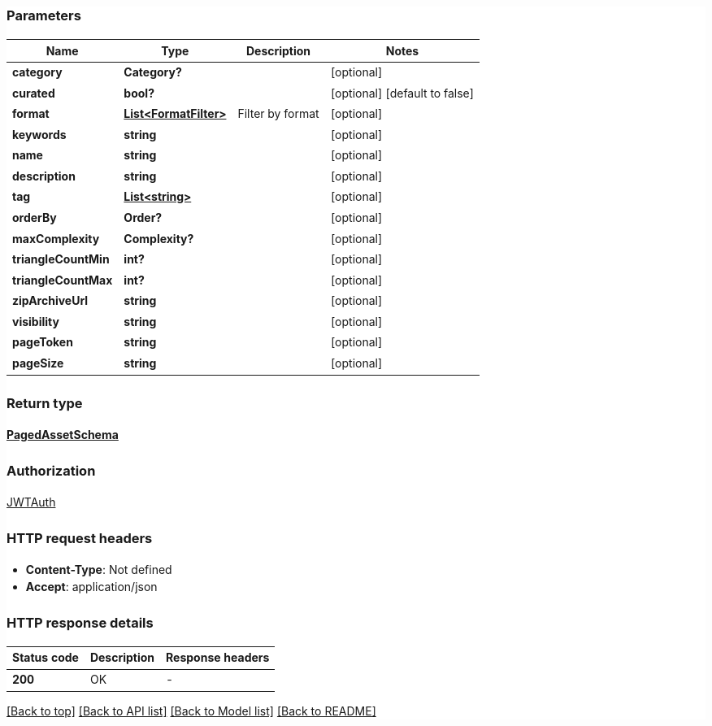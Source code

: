 ### Parameters

| Name | Type | Description | Notes |
|------|------|-------------|-------|
| **category** | **Category?** |  | [optional]  |
| **curated** | **bool?** |  | [optional] [default to false] |
| **format** | [**List&lt;FormatFilter&gt;**](FormatFilter.md) | Filter by format | [optional]  |
| **keywords** | **string** |  | [optional]  |
| **name** | **string** |  | [optional]  |
| **description** | **string** |  | [optional]  |
| **tag** | [**List&lt;string&gt;**](string.md) |  | [optional]  |
| **orderBy** | **Order?** |  | [optional]  |
| **maxComplexity** | **Complexity?** |  | [optional]  |
| **triangleCountMin** | **int?** |  | [optional]  |
| **triangleCountMax** | **int?** |  | [optional]  |
| **zipArchiveUrl** | **string** |  | [optional]  |
| **visibility** | **string** |  | [optional]  |
| **pageToken** | **string** |  | [optional]  |
| **pageSize** | **string** |  | [optional]  |

### Return type

[**PagedAssetSchema**](PagedAssetSchema.md)

### Authorization

[JWTAuth](../README.md#JWTAuth)

### HTTP request headers

 - **Content-Type**: Not defined
 - **Accept**: application/json


### HTTP response details
| Status code | Description | Response headers |
|-------------|-------------|------------------|
| **200** | OK |  -  |

[[Back to top]](#) [[Back to API list]](../README.md#documentation-for-api-endpoints) [[Back to Model list]](../README.md#documentation-for-models) [[Back to README]](../README.md)
